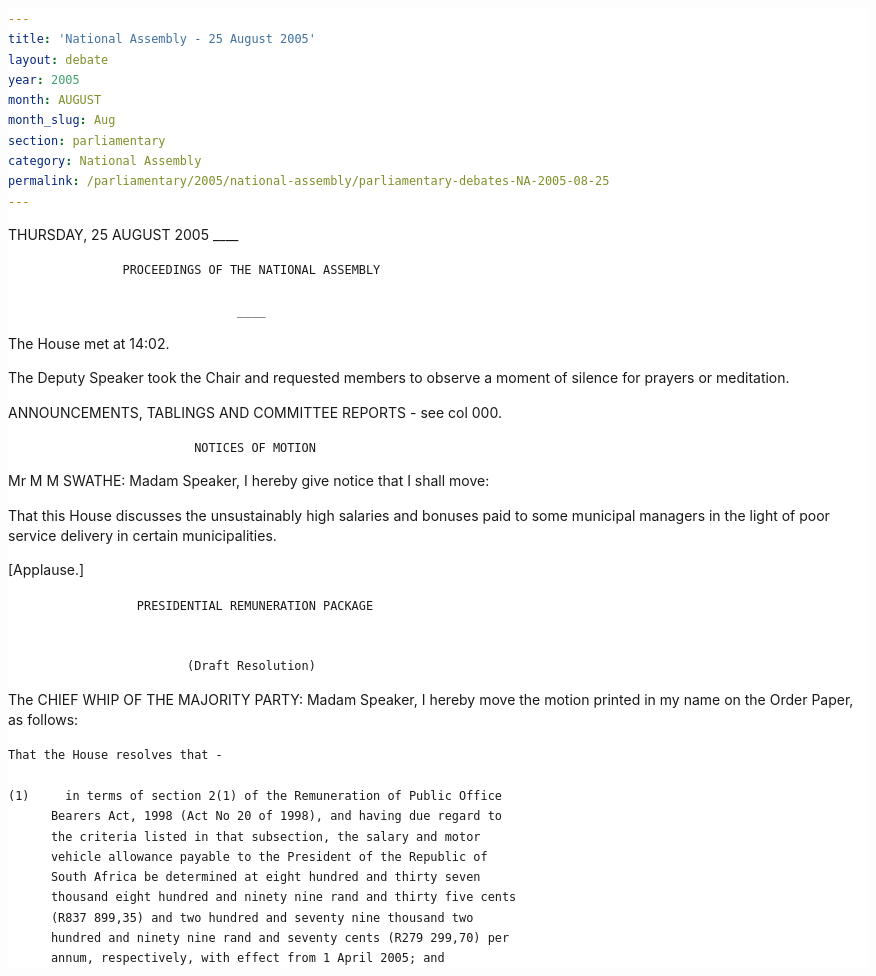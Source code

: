 ```yaml
---
title: 'National Assembly - 25 August 2005'
layout: debate
year: 2005
month: AUGUST
month_slug: Aug
section: parliamentary
category: National Assembly
permalink: /parliamentary/2005/national-assembly/parliamentary-debates-NA-2005-08-25
---
```


THURSDAY, 25 AUGUST 2005
                                    ____


                    PROCEEDINGS OF THE NATIONAL ASSEMBLY

                                    ____

The House met at 14:02.

The Deputy Speaker took the Chair and requested members to observe a moment
of silence for prayers or meditation.

ANNOUNCEMENTS, TABLINGS AND COMMITTEE REPORTS - see col 000.


                              NOTICES OF MOTION


Mr M M SWATHE: Madam Speaker, I hereby give notice that I shall
move:

   That this House discusses the unsustainably high salaries and bonuses
   paid to some municipal managers in the light of poor service delivery in
   certain municipalities.

[Applause.]


                      PRESIDENTIAL REMUNERATION PACKAGE


                             (Draft Resolution)

The CHIEF WHIP OF THE MAJORITY PARTY: Madam Speaker, I hereby move the
motion printed in my name on the Order Paper, as follows:


    That the House resolves that -

    (1)     in terms of section 2(1) of the Remuneration of Public Office
          Bearers Act, 1998 (Act No 20 of 1998), and having due regard to
          the criteria listed in that subsection, the salary and motor
          vehicle allowance payable to the President of the Republic of
          South Africa be determined at eight hundred and thirty seven
          thousand eight hundred and ninety nine rand and thirty five cents
          (R837 899,35) and two hundred and seventy nine thousand two
          hundred and ninety nine rand and seventy cents (R279 299,70) per
          annum, respectively, with effect from 1 April 2005; and
